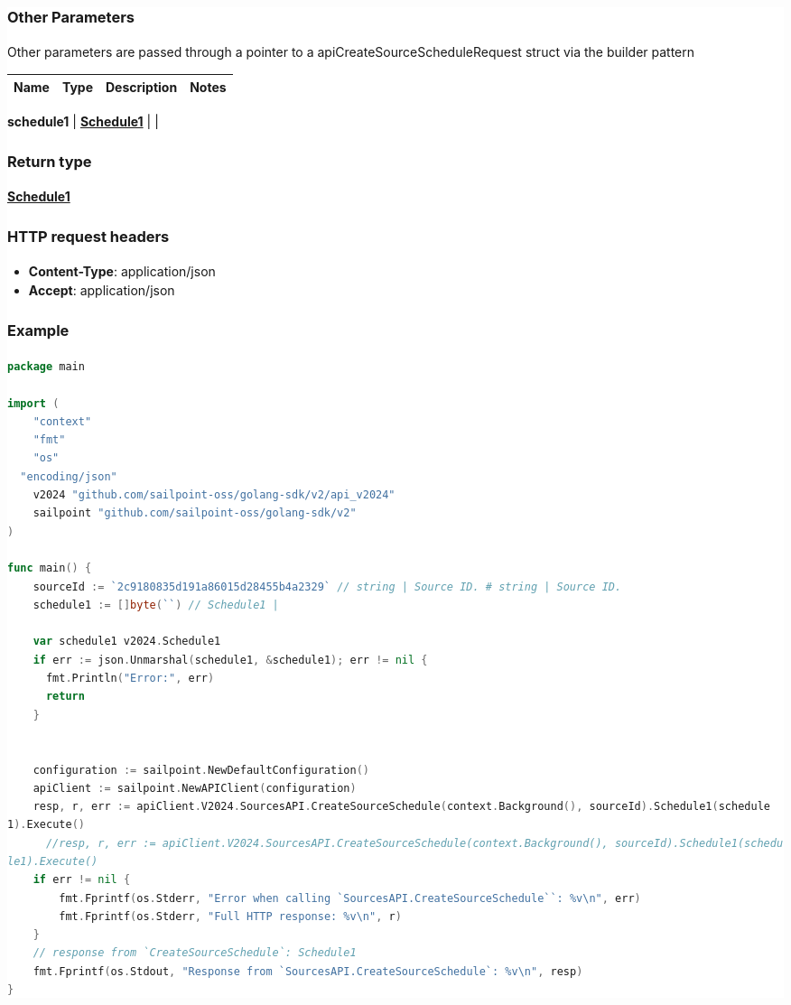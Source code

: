 ### Other Parameters

Other parameters are passed through a pointer to a apiCreateSourceScheduleRequest struct via the builder pattern


Name | Type | Description  | Notes
------------- | ------------- | ------------- | -------------

 **schedule1** | [**Schedule1**](../models/schedule1) |  | 

### Return type

[**Schedule1**](../models/schedule1)

### HTTP request headers

- **Content-Type**: application/json
- **Accept**: application/json

### Example

```go
package main

import (
	"context"
	"fmt"
	"os"
  "encoding/json"
    v2024 "github.com/sailpoint-oss/golang-sdk/v2/api_v2024"
	sailpoint "github.com/sailpoint-oss/golang-sdk/v2"
)

func main() {
    sourceId := `2c9180835d191a86015d28455b4a2329` // string | Source ID. # string | Source ID.
    schedule1 := []byte(``) // Schedule1 | 

    var schedule1 v2024.Schedule1
    if err := json.Unmarshal(schedule1, &schedule1); err != nil {
      fmt.Println("Error:", err)
      return
    }
    

    configuration := sailpoint.NewDefaultConfiguration()
    apiClient := sailpoint.NewAPIClient(configuration)
    resp, r, err := apiClient.V2024.SourcesAPI.CreateSourceSchedule(context.Background(), sourceId).Schedule1(schedule1).Execute()
	  //resp, r, err := apiClient.V2024.SourcesAPI.CreateSourceSchedule(context.Background(), sourceId).Schedule1(schedule1).Execute()
    if err != nil {
	    fmt.Fprintf(os.Stderr, "Error when calling `SourcesAPI.CreateSourceSchedule``: %v\n", err)
	    fmt.Fprintf(os.Stderr, "Full HTTP response: %v\n", r)
    }
    // response from `CreateSourceSchedule`: Schedule1
    fmt.Fprintf(os.Stdout, "Response from `SourcesAPI.CreateSourceSchedule`: %v\n", resp)
}
```
